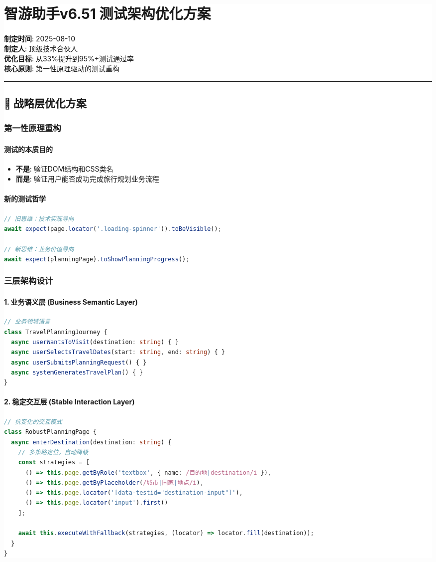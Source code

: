 # 智游助手v6.51 测试架构优化方案

**制定时间**: 2025-08-10  
**制定人**: 顶级技术合伙人  
**优化目标**: 从33%提升到95%+测试通过率  
**核心原则**: 第一性原理驱动的测试重构  

---

## 🎯 战略层优化方案

### 第一性原理重构

#### 测试的本质目的
- **不是**: 验证DOM结构和CSS类名
- **而是**: 验证用户能否成功完成旅行规划业务流程

#### 新的测试哲学
```typescript
// 旧思维：技术实现导向
await expect(page.locator('.loading-spinner')).toBeVisible();

// 新思维：业务价值导向  
await expect(planningPage).toShowPlanningProgress();
```

### 三层架构设计

#### 1. 业务语义层 (Business Semantic Layer)
```typescript
// 业务领域语言
class TravelPlanningJourney {
  async userWantsToVisit(destination: string) { }
  async userSelectsTravelDates(start: string, end: string) { }
  async userSubmitsPlanningRequest() { }
  async systemGeneratesTravelPlan() { }
}
```

#### 2. 稳定交互层 (Stable Interaction Layer)
```typescript
// 抗变化的交互模式
class RobustPlanningPage {
  async enterDestination(destination: string) {
    // 多策略定位，自动降级
    const strategies = [
      () => this.page.getByRole('textbox', { name: /目的地|destination/i }),
      () => this.page.getByPlaceholder(/城市|国家|地点/i),
      () => this.page.locator('[data-testid="destination-input"]'),
      () => this.page.locator('input').first()
    ];
    
    await this.executeWithFallback(strategies, (locator) => locator.fill(destination));
  }
}
```
